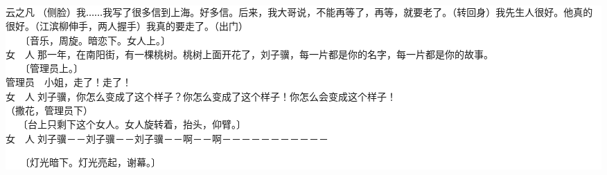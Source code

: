 云之凡 （侧脸）我……我写了很多信到上海。好多信。后来，我大哥说，不能再等了，再等，就要老了。（转回身）我先生人很好。他真的很好。（江滨柳伸手，两人握手）我真的要走了。（出门）  
　　〔音乐，周旋。暗恋下。女人上。〕  
女　人 那一年，在南阳街，有一棵桃树。桃树上面开花了，刘子骥，每一片都是你的名字，每一片都是你的故事。  
　　〔管理员上。〕  
管理员　小姐，走了！走了！  
女　人 刘子骥，你怎么变成了这个样子？你怎么变成了这个样子！你怎么会变成这个样子！  
（撒花，管理员下）  
　 〔台上只剩下这个女人。女人旋转着，抬头，仰臂。〕  
女　人 刘子骥－－刘子骥－－刘子骥－－啊－－啊－－－－－－－－－－－  
  
　　〔灯光暗下。灯光亮起，谢幕。〕